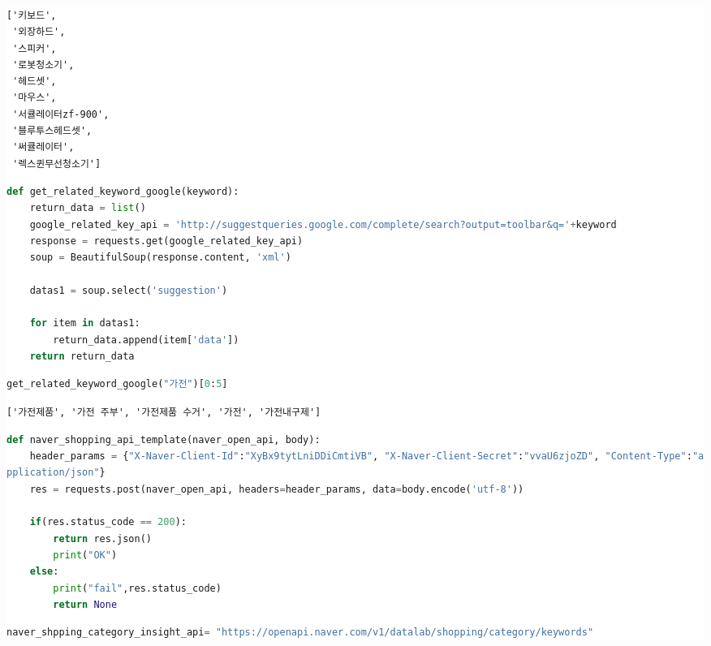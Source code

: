     ['키보드',
     '외장하드',
     '스피커',
     '로봇청소기',
     '헤드셋',
     '마우스',
     '서큘레이터zf-900',
     '블루투스헤드셋',
     '써큘레이터',
     '렉스퀸무선청소기']




```python
def get_related_keyword_google(keyword):
    return_data = list()
    google_related_key_api = 'http://suggestqueries.google.com/complete/search?output=toolbar&q='+keyword
    response = requests.get(google_related_key_api)
    soup = BeautifulSoup(response.content, 'xml')
    
    datas1 = soup.select('suggestion')
    
    for item in datas1:
        return_data.append(item['data'])
    return return_data
```


```python
get_related_keyword_google("가전")[0:5]
```




    ['가전제품', '가전 주부', '가전제품 수거', '가전', '가전내구제']




```python
def naver_shopping_api_template(naver_open_api, body):
    header_params = {"X-Naver-Client-Id":"XyBx9tytLniDDiCmtiVB", "X-Naver-Client-Secret":"vvaU6zjoZD", "Content-Type":"application/json"}
    res = requests.post(naver_open_api, headers=header_params, data=body.encode('utf-8'))
    
    if(res.status_code == 200):
        return res.json()
        print("OK")
    else:
        print("fail",res.status_code)
        return None
```


```python
naver_shpping_category_insight_api= "https://openapi.naver.com/v1/datalab/shopping/category/keywords"
```

